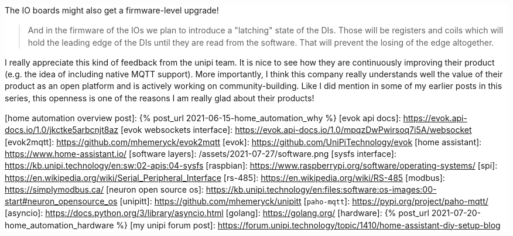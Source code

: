 The IO boards might also get a firmware-level upgrade!

> And in the firmware of the IOs we plan to introduce a "latching" state of the DIs.
> Those will be registers and coils which will hold the leading edge of the DIs until they are read from the software. That will prevent the losing of the edge altogether.

I really appreciate this kind of feedback from the unipi team.
It is nice to see how they are continuously improving their product (e.g. the idea of including native MQTT support).
More importantly, I think this company really understands well the value of their product as an open platform and is actively working on community-building.
Like I did mention in some of my earlier posts in this series, this openness is one of the reasons I am really glad about their products!

[^1]: this could actually also be solved using configuration on the MQTT client setup, by only registering callbacks to certain topics.
[^2]: mostly literal, some formatting changes mine.

[home automation overview post]: {% post_url 2021-06-15-home_automation_why %}
[evok api docs]: https://evok.api-docs.io/1.0/jkctke5arbcnjt8az
[evok websockets interface]: https://evok.api-docs.io/1.0/mpqzDwPwirsoq7i5A/websocket
[evok2mqtt]: https://github.com/mhemeryck/evok2mqtt
[evok]: https://github.com/UniPiTechnology/evok
[home assistant]: https://www.home-assistant.io/
[software layers]: /assets/2021-07-27/software.png
[sysfs interface]: https://kb.unipi.technology/en:sw:02-apis:04-sysfs
[raspbian]: https://www.raspberrypi.org/software/operating-systems/
[spi]: https://en.wikipedia.org/wiki/Serial_Peripheral_Interface
[rs-485]: https://en.wikipedia.org/wiki/RS-485
[modbus]: https://simplymodbus.ca/
[neuron open source os]: https://kb.unipi.technology/en:files:software:os-images:00-start#neuron_opensource_os
[unipitt]: https://github.com/mhemeryck/unipitt
[`paho-mqtt`]: https://pypi.org/project/paho-mqtt/
[asyncio]: https://docs.python.org/3/library/asyncio.html
[golang]: https://golang.org/
[hardware]: {% post_url 2021-07-20-home_automation_hardware %}
[my unipi forum post]: https://forum.unipi.technology/topic/1410/home-assistant-diy-setup-blog
